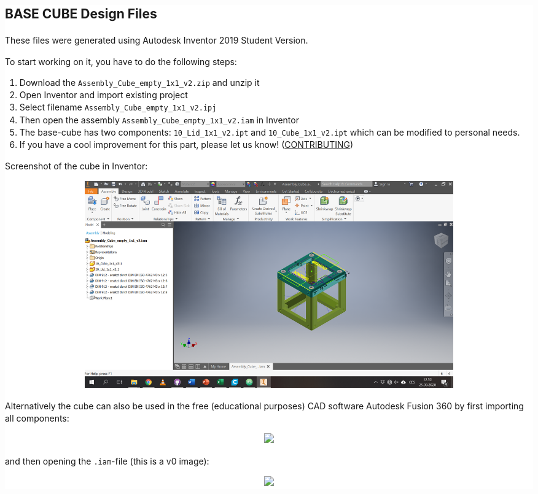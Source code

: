## BASE CUBE Design Files

These files were generated using Autodesk Inventor 2019 Student Version.

To start working on it, you have to do the following steps:

1. Download the `Assembly_Cube_empty_1x1_v2.zip` and unzip it
1. Open Inventor and import existing project
2. Select filename `Assembly_Cube_empty_1x1_v2.ipj`
3. Then open the assembly `Assembly_Cube_empty_1x1_v2.iam` in Inventor
4. The base-cube has two components: `10_Lid_1x1_v2.ipt` and `10_Cube_1x1_v2.ipt` which can be modified to personal needs.
1. If you have a cool improvement for this part, please let us know! ([CONTRIBUTING](../../../CONTRIBUTING.MD))

Screenshot of the cube in Inventor:
<p align="center">
<img src="./IMAGES/INVENTORSCREENSHOT.png" width="600">
</p>

Alternatively the cube can also be used in the free (educational purposes) CAD software Autodesk Fusion 360 by first importing all components:
<p align="center">
<img src="./IMAGES/Fusion_1.png" width="600">
</p>

and then opening the `.iam`-file (this is a v0 image):
<p align="center">
<img src="./IMAGES/Fusion_2.png" width="600">
</p>
